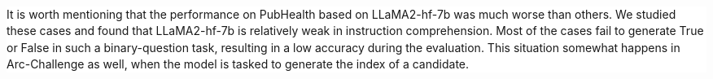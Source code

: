 It is worth mentioning that the performance on PubHealth based on LLaMA2-hf-7b was much worse than others. We studied these cases and found that LLaMA2-hf-7b is relatively weak in instruction comprehension. Most of the cases fail to generate True or False in such a binary-question task, resulting in a low accuracy during the evaluation. This situation somewhat happens in Arc-Challenge as well, when the model is tasked to generate the index of a candidate.